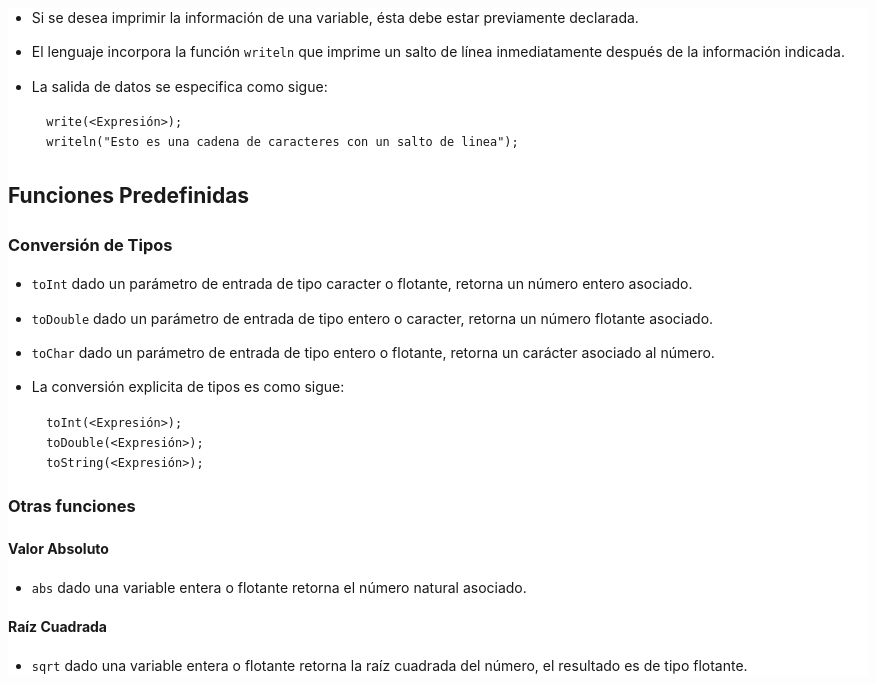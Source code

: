 * Si se desea imprimir la información de una variable, ésta debe estar previamente declarada.

* El lenguaje incorpora la función `writeln` que imprime un salto de línea inmediatamente después de la información indicada.

* La salida de datos se especifica como sigue:


        write(<Expresión>);
        writeln("Esto es una cadena de caracteres con un salto de linea");


## Funciones Predefinidas

### Conversión de Tipos

* `toInt` dado un parámetro de entrada de tipo caracter o flotante, retorna un número entero asociado.

* `toDouble` dado un parámetro de entrada de tipo entero o caracter, retorna un número flotante asociado.

* `toChar` dado un parámetro de entrada de tipo entero o flotante, retorna un carácter asociado al número.

* La conversión explicita de tipos es como sigue:

		toInt(<Expresión>);
		toDouble(<Expresión>);
		toString(<Expresión>);


### Otras funciones

#### Valor Absoluto

* `abs` dado una variable entera o flotante retorna el número natural asociado.

#### Raíz  Cuadrada

* `sqrt` dado una variable entera o flotante retorna la raíz cuadrada del número, el resultado es de tipo flotante.

